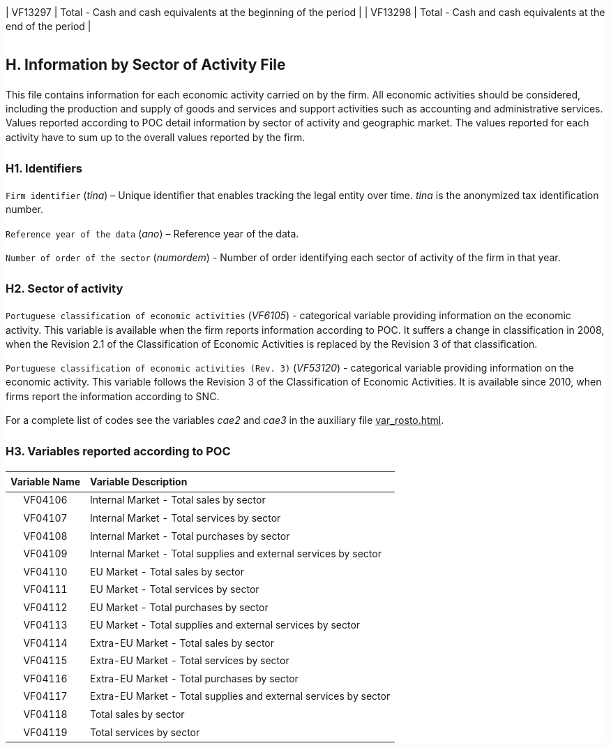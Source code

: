 | VF13297    | Total - Cash and cash equivalents at the beginning of the period |
| VF13298    | Total - Cash and cash equivalents at the end of the period |




## H.    Information by Sector of Activity File
This file contains information for each economic activity carried on by the firm. All economic activities should be considered, including the production and supply of goods and services and support activities such as accounting and administrative services. Values reported according to POC detail information by sector of activity and geographic market. The values reported for each activity have to sum up to the overall values reported by the firm.

### H1. Identifiers
`Firm identifier` (*tina*) – Unique identifier that enables tracking the legal entity over time. *tina* is the anonymized tax identification number.

`Reference year of the data` (*ano*) – Reference year of the data.

`Number of order of the sector` (*numordem*) - Number of order identifying each sector of activity of the firm in that year.

### H2. Sector of activity

`Portuguese classification of economic activities` (*VF6105*) - categorical variable providing information on the economic activity. This variable is available when the firm reports information according to POC. It suffers a change in classification in 2008, when the Revision 2.1 of the Classification of Economic Activities is replaced by the Revision 3 of that classification.

`Portuguese classification of economic activities (Rev. 3)` (*VF53120*) - categorical variable providing information on the economic activity. This variable follows the Revision 3 of the Classification of Economic Activities. It is available since 2010, when firms report the information according to SNC.

For a complete list of codes see the variables *cae2* and *cae3* in the auxiliary file [var_rosto.html](./aux_files/variables_description/var_rosto.html).

### H3. Variables reported according to POC
| Variable Name |    Variable Description |
| :---: | :-----|
| VF04106 |    Internal Market - Total sales by sector |
| VF04107 |    Internal Market - Total services by sector |
| VF04108 |    Internal Market - Total purchases by sector |
| VF04109 |    Internal Market - Total supplies and external services by sector |
| VF04110 |    EU Market - Total sales by sector |
| VF04111 |    EU Market - Total services by sector |
| VF04112 |    EU Market - Total purchases by sector |
| VF04113 |    EU Market - Total supplies and external services by sector |
| VF04114 |    Extra-EU Market - Total sales by sector |
| VF04115 |    Extra-EU Market - Total services by sector |
| VF04116 |    Extra-EU Market - Total purchases by sector |
| VF04117 |    Extra-EU Market - Total supplies and external services by sector |
| VF04118 |    Total sales by sector |
| VF04119 |    Total services by sector |